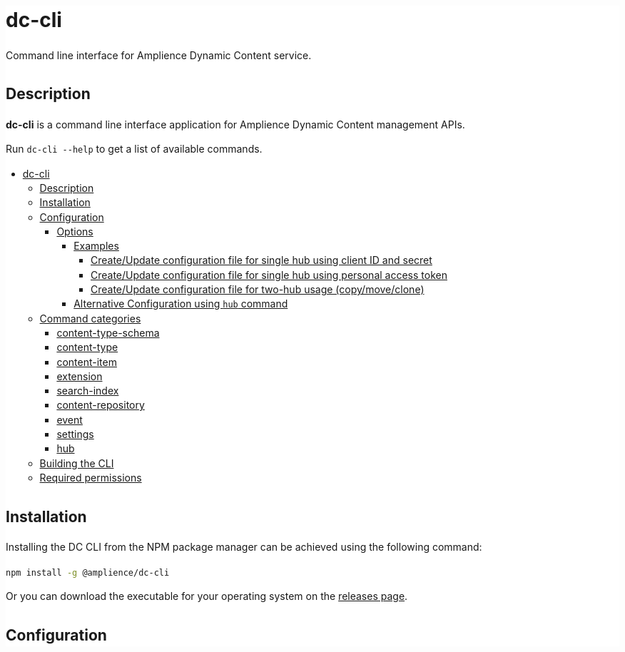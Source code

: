 # dc-cli

Command line interface for Amplience Dynamic Content service.

## Description

**dc-cli** is a command line interface application for Amplience Dynamic Content
management APIs.

Run `dc-cli --help` to get a list of available commands.



- [dc-cli](#dc-cli)
  - [Description](#description)
  - [Installation](#installation)
  - [Configuration](#configuration)
    - [Options](#options)
      - [Examples](#examples)
        - [Create/Update configuration file for single hub using client ID and secret](#createupdate-configuration-file-for-single-hub-using-client-id-and-secret)
        - [Create/Update configuration file for single hub using personal access token](#createupdate-configuration-file-for-single-hub-using-personal-access-token)
        - [Create/Update configuration file for two-hub usage (copy/move/clone)](#createupdate-configuration-file-for-two-hub-usage-copymoveclone)
      - [Alternative Configuration using `hub` command](#alternative-configuration-using-hub-command)
  - [Command categories](#command-categories)
    - [content-type-schema](#content-type-schema)
    - [content-type](#content-type)
    - [content-item](#content-item)
    - [extension](#extension)
    - [search-index](#search-index)
    - [content-repository](#content-repository)
    - [event](#event)
    - [settings](#settings)
    - [hub](#hub)
  - [Building the CLI](#building-the-cli)
  - [Required permissions](#required-permissions)



## Installation

Installing the DC CLI from the NPM package manager can be achieved using the
following command:

```bash
npm install -g @amplience/dc-cli
```

Or you can download the executable for your operating system on the
[releases page](https://github.com/amplience/dc-cli/releases).

## Configuration
